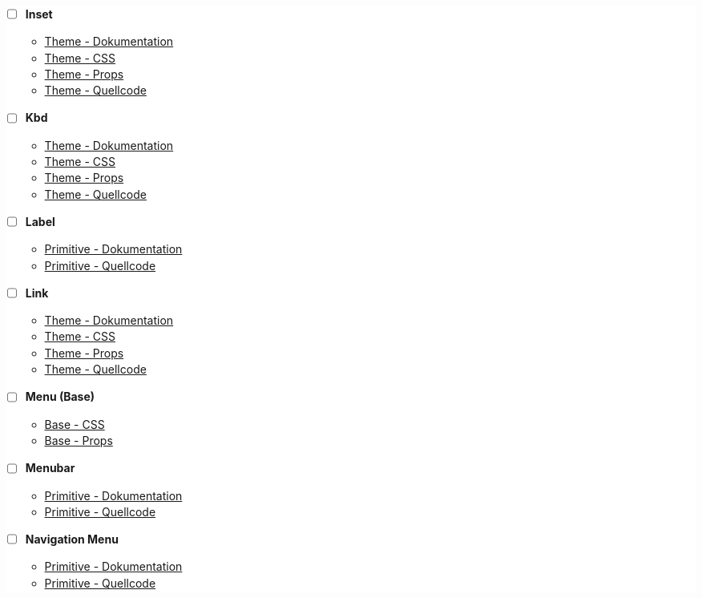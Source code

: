 - [ ] **Inset**
  - [Theme - Dokumentation](https://github.com/radix-ui/website/blob/main/data/themes/docs/components/inset.mdx)
  - [Theme - CSS](https://github.com/radix-ui/themes/blob/main/packages/radix-ui-themes/src/components/inset.css)
  - [Theme - Props](https://github.com/radix-ui/themes/blob/main/packages/radix-ui-themes/src/components/inset.props.tsx)
  - [Theme - Quellcode](https://github.com/radix-ui/themes/blob/main/packages/radix-ui-themes/src/components/inset.tsx)

- [ ] **Kbd**
  - [Theme - Dokumentation](https://github.com/radix-ui/website/blob/main/data/themes/docs/components/kbd.mdx)
  - [Theme - CSS](https://github.com/radix-ui/themes/blob/main/packages/radix-ui-themes/src/components/kbd.css)
  - [Theme - Props](https://github.com/radix-ui/themes/blob/main/packages/radix-ui-themes/src/components/kbd.props.tsx)
  - [Theme - Quellcode](https://github.com/radix-ui/themes/blob/main/packages/radix-ui-themes/src/components/kbd.tsx)

- [ ] **Label**
  - [Primitive - Dokumentation](https://github.com/radix-ui/website/blob/main/data/primitives/docs/components/label.mdx)
  - [Primitive - Quellcode](https://github.com/radix-ui/primitives/tree/main/packages/react/label/src/*.tsx)

- [ ] **Link**
  - [Theme - Dokumentation](https://github.com/radix-ui/website/blob/main/data/themes/docs/components/link.mdx)
  - [Theme - CSS](https://github.com/radix-ui/themes/blob/main/packages/radix-ui-themes/src/components/link.css)
  - [Theme - Props](https://github.com/radix-ui/themes/blob/main/packages/radix-ui-themes/src/components/link.props.tsx)
  - [Theme - Quellcode](https://github.com/radix-ui/themes/blob/main/packages/radix-ui-themes/src/components/link.tsx)

- [ ] **Menu (Base)**
  - [Base - CSS](https://github.com/radix-ui/themes/blob/main/packages/radix-ui-themes/src/components/_internal/base-menu.css)
  - [Base - Props](https://github.com/radix-ui/themes/blob/main/packages/radix-ui-themes/src/components/_internal/base-menu.props.ts)

- [ ] **Menubar**
  - [Primitive - Dokumentation](https://github.com/radix-ui/website/blob/main/data/primitives/docs/components/menubar.mdx)
  - [Primitive - Quellcode](https://github.com/radix-ui/primitives/tree/main/packages/react/menubar/src/*.tsx)

- [ ] **Navigation Menu**
  - [Primitive - Dokumentation](https://github.com/radix-ui/website/blob/main/data/primitives/docs/components/navigation-menu.mdx)
  - [Primitive - Quellcode](https://github.com/radix-ui/primitives/tree/main/packages/react/navigation-menu/src/*.tsx)
